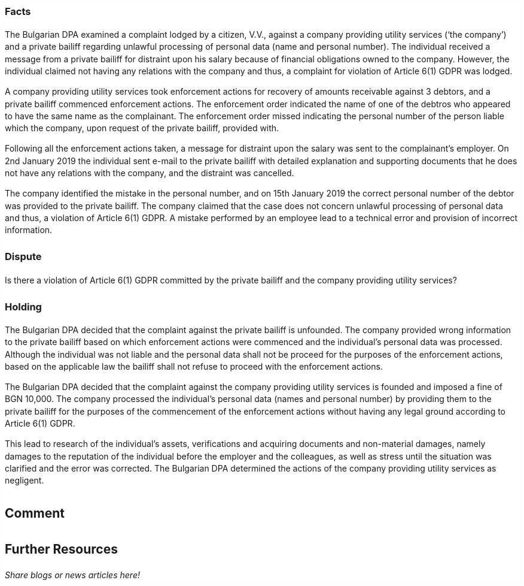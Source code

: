 ### Facts

The Bulgarian DPA examined a complaint lodged by a citizen, V.V., against a company providing utility services (‘the company’) and a private bailiff regarding unlawful processing of personal data (name and personal number). The individual received а message from a private bailiff for distraint upon his salary because of financial obligations owned to the company. However, the individual claimed not having any relations with the company and thus, a complaint for violation of Article 6(1) GDPR was lodged.

A company providing utility services took enforcement actions for recovery of amounts receivable against 3 debtors, and a private bailiff commenced enforcement actions. The enforcement order indicated the name of one of the debtros who appeared to have the same name as the complainant. The enforcement order missed indicating the personal number of the person liable which the company, upon request of the private bailiff, provided with.

Following all the enforcement actions taken, a message for distraint upon the salary was sent to the complainant’s employer. On 2nd January 2019 the individual sent e-mail to the private bailiff with detailed explanation and supporting documents that he does not have any relations with the company, and the distraint was cancelled.

The company identified the mistake in the personal number, and on 15th January 2019 the correct personal number of the debtor was provided to the private bailiff. The company claimed that the case does not concern unlawful processing of personal data and thus, a violation of Article 6(1) GDPR. A mistake performed by an employee lead to a technical error and provision of incorrect information.

### Dispute

Is there a violation of Article 6(1) GDPR committed by the private bailiff and the company providing utility services?

### Holding

The Bulgarian DPA decided that the complaint against the private bailiff is unfounded. The company provided wrong information to the private bailiff based on which enforcement actions were commenced and the individual’s personal data was processed. Although the individual was not liable and the personal data shall not be proceed for the purposes of the enforcement actions, based on the applicable law the bailiff shall not refuse to proceed with the enforcement actions.

The Bulgarian DPA decided that the complaint against the company providing utility services is founded and imposed a fine of BGN 10,000. The company processed the individual’s personal data (names and personal number) by providing them to the private bailiff for the purposes of the commencement of the enforcement actions without having any legal ground according to Article 6(1) GDPR.

This lead to research of the individual’s assets, verifications and acquiring documents and non-material damages, namely damages to the reputation of the individual before the employer and the colleagues, as well as stress until the situation was clarified and the error was corrected. The Bulgarian DPA determined the actions of the company providing utility services as negligent.

## Comment

## Further Resources

_Share blogs or news articles here!_
